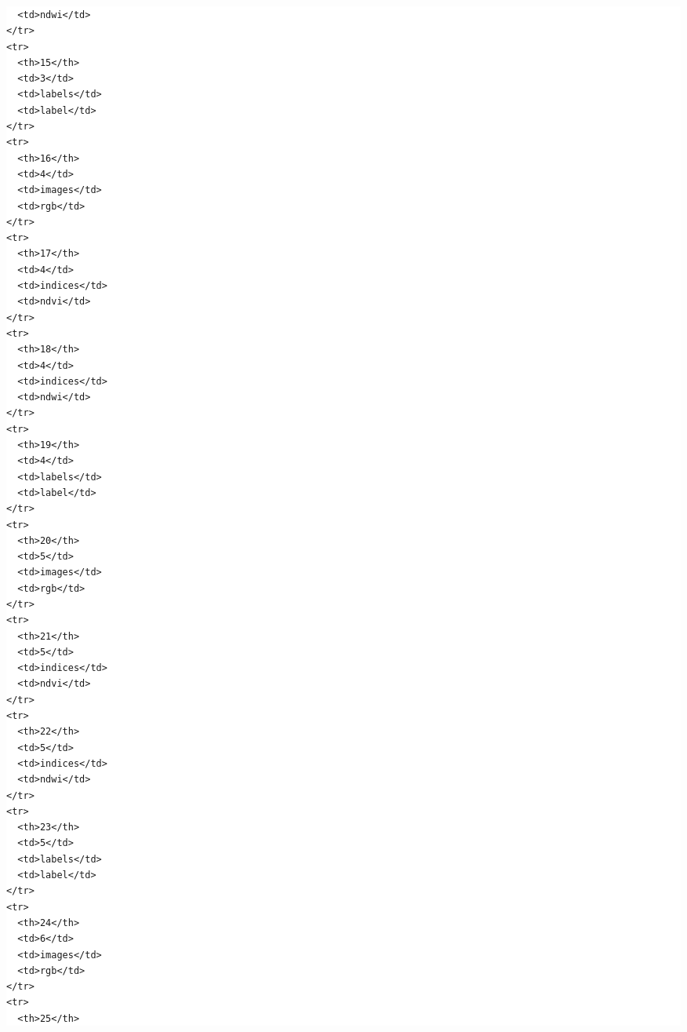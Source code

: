       <td>ndwi</td>
    </tr>
    <tr>
      <th>15</th>
      <td>3</td>
      <td>labels</td>
      <td>label</td>
    </tr>
    <tr>
      <th>16</th>
      <td>4</td>
      <td>images</td>
      <td>rgb</td>
    </tr>
    <tr>
      <th>17</th>
      <td>4</td>
      <td>indices</td>
      <td>ndvi</td>
    </tr>
    <tr>
      <th>18</th>
      <td>4</td>
      <td>indices</td>
      <td>ndwi</td>
    </tr>
    <tr>
      <th>19</th>
      <td>4</td>
      <td>labels</td>
      <td>label</td>
    </tr>
    <tr>
      <th>20</th>
      <td>5</td>
      <td>images</td>
      <td>rgb</td>
    </tr>
    <tr>
      <th>21</th>
      <td>5</td>
      <td>indices</td>
      <td>ndvi</td>
    </tr>
    <tr>
      <th>22</th>
      <td>5</td>
      <td>indices</td>
      <td>ndwi</td>
    </tr>
    <tr>
      <th>23</th>
      <td>5</td>
      <td>labels</td>
      <td>label</td>
    </tr>
    <tr>
      <th>24</th>
      <td>6</td>
      <td>images</td>
      <td>rgb</td>
    </tr>
    <tr>
      <th>25</th>